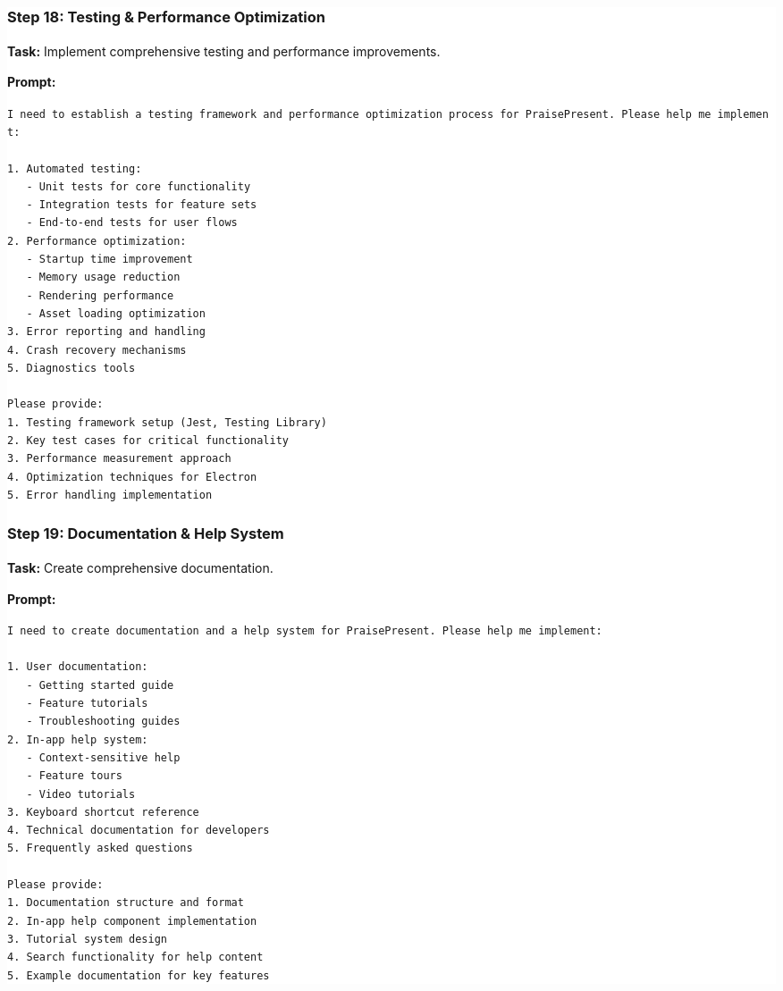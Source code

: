 ### Step 18: Testing & Performance Optimization

**Task:** Implement comprehensive testing and performance improvements.

**Prompt:**
```
I need to establish a testing framework and performance optimization process for PraisePresent. Please help me implement:

1. Automated testing:
   - Unit tests for core functionality
   - Integration tests for feature sets
   - End-to-end tests for user flows
2. Performance optimization:
   - Startup time improvement
   - Memory usage reduction
   - Rendering performance
   - Asset loading optimization
3. Error reporting and handling
4. Crash recovery mechanisms
5. Diagnostics tools

Please provide:
1. Testing framework setup (Jest, Testing Library)
2. Key test cases for critical functionality
3. Performance measurement approach
4. Optimization techniques for Electron
5. Error handling implementation
```

### Step 19: Documentation & Help System

**Task:** Create comprehensive documentation.

**Prompt:**
```
I need to create documentation and a help system for PraisePresent. Please help me implement:

1. User documentation:
   - Getting started guide
   - Feature tutorials
   - Troubleshooting guides
2. In-app help system:
   - Context-sensitive help
   - Feature tours
   - Video tutorials
3. Keyboard shortcut reference
4. Technical documentation for developers
5. Frequently asked questions

Please provide:
1. Documentation structure and format
2. In-app help component implementation
3. Tutorial system design
4. Search functionality for help content
5. Example documentation for key features
```
